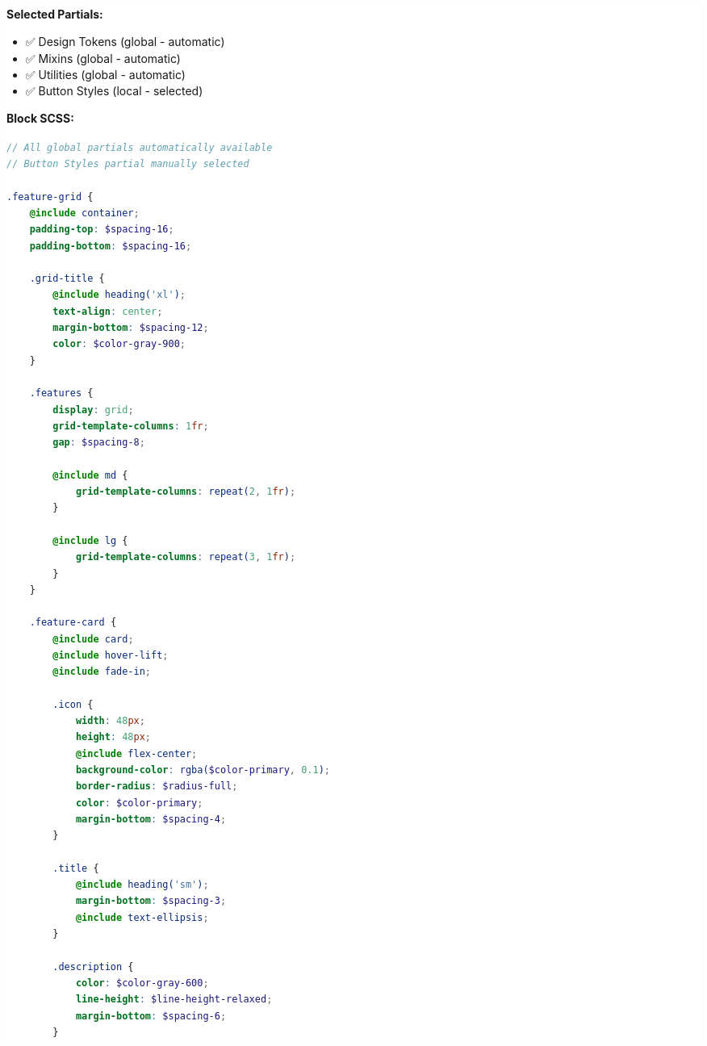 **Selected Partials:**
- ✅ Design Tokens (global - automatic)
- ✅ Mixins (global - automatic)
- ✅ Utilities (global - automatic)
- ✅ Button Styles (local - selected)

**Block SCSS:**

```scss
// All global partials automatically available
// Button Styles partial manually selected

.feature-grid {
    @include container;
    padding-top: $spacing-16;
    padding-bottom: $spacing-16;

    .grid-title {
        @include heading('xl');
        text-align: center;
        margin-bottom: $spacing-12;
        color: $color-gray-900;
    }

    .features {
        display: grid;
        grid-template-columns: 1fr;
        gap: $spacing-8;

        @include md {
            grid-template-columns: repeat(2, 1fr);
        }

        @include lg {
            grid-template-columns: repeat(3, 1fr);
        }
    }

    .feature-card {
        @include card;
        @include hover-lift;
        @include fade-in;

        .icon {
            width: 48px;
            height: 48px;
            @include flex-center;
            background-color: rgba($color-primary, 0.1);
            border-radius: $radius-full;
            color: $color-primary;
            margin-bottom: $spacing-4;
        }

        .title {
            @include heading('sm');
            margin-bottom: $spacing-3;
            @include text-ellipsis;
        }

        .description {
            color: $color-gray-600;
            line-height: $line-height-relaxed;
            margin-bottom: $spacing-6;
        }

```
